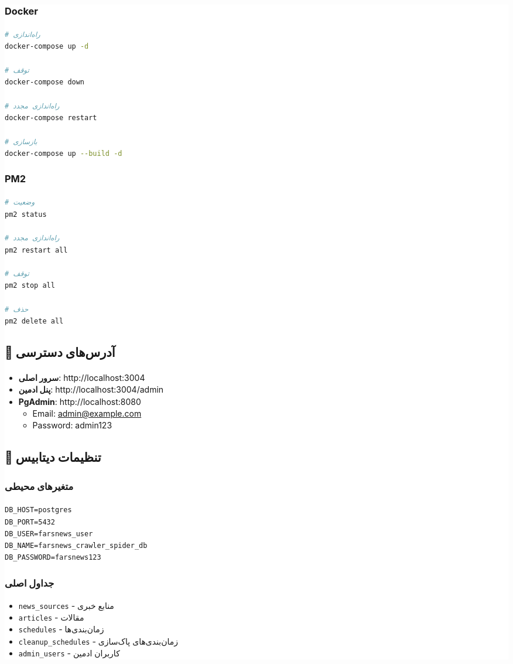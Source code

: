 ### Docker
```bash
# راه‌اندازی
docker-compose up -d

# توقف
docker-compose down

# راه‌اندازی مجدد
docker-compose restart

# بازسازی
docker-compose up --build -d
```

### PM2
```bash
# وضعیت
pm2 status

# راه‌اندازی مجدد
pm2 restart all

# توقف
pm2 stop all

# حذف
pm2 delete all
```

## 📍 آدرس‌های دسترسی

- **سرور اصلی**: http://localhost:3004
- **پنل ادمین**: http://localhost:3004/admin
- **PgAdmin**: http://localhost:8080
  - Email: admin@example.com
  - Password: admin123

## 🔧 تنظیمات دیتابیس

### متغیرهای محیطی
```env
DB_HOST=postgres
DB_PORT=5432
DB_USER=farsnews_user
DB_NAME=farsnews_crawler_spider_db
DB_PASSWORD=farsnews123
```

### جداول اصلی
- `news_sources` - منابع خبری
- `articles` - مقالات
- `schedules` - زمان‌بندی‌ها
- `cleanup_schedules` - زمان‌بندی‌های پاک‌سازی
- `admin_users` - کاربران ادمین
